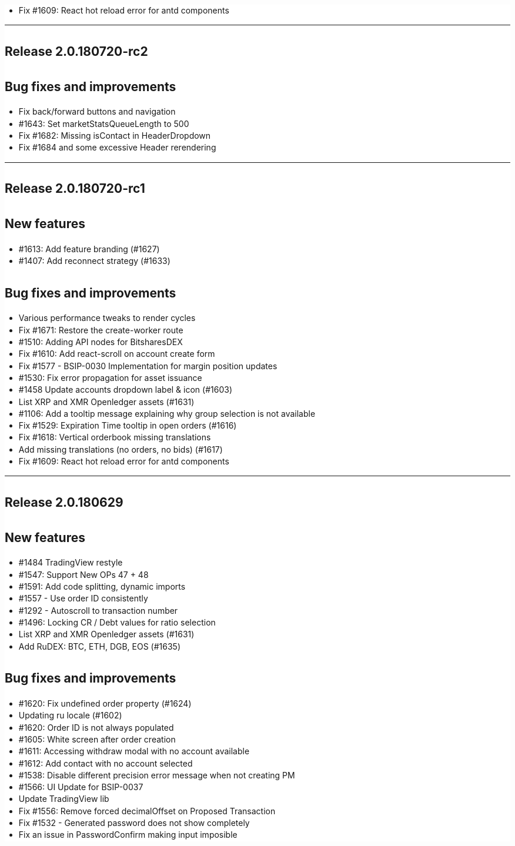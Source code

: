 - Fix #1609: React hot reload error for antd components

---------------------------------------------------------------------
Release 2.0.180720-rc2
---------------------------------------------------------------------
Bug fixes and improvements
--------
- Fix back/forward buttons and navigation
- #1643: Set marketStatsQueueLength to 500
- Fix #1682: Missing isContact in HeaderDropdown
- Fix #1684 and some excessive Header rerendering

---------------------------------------------------------------------
Release 2.0.180720-rc1
---------------------------------------------------------------------
New features
--------
- #1613: Add feature branding (#1627)
- #1407: Add reconnect strategy (#1633)

Bug fixes and improvements
--------
- Various performance tweaks to render cycles
- Fix #1671: Restore the create-worker route
- #1510: Adding API nodes for BitsharesDEX
- Fix #1610: Add react-scroll on account create form
- Fix #1577 - BSIP-0030 Implementation for margin position updates
- #1530: Fix error propagation for asset issuance
- #1458 Update accounts dropdown label & icon (#1603)
- List XRP and XMR Openledger assets (#1631)
- #1106: Add a tooltip message explaining why group selection is not available
- Fix #1529: Expiration Time tooltip in open orders (#1616)
- Fix #1618: Vertical orderbook missing translations
- Add missing translations (no orders, no bids) (#1617)
- Fix #1609: React hot reload error for antd components

---------------------------------------------------------------------
Release 2.0.180629
---------------------------------------------------------------------
New features
--------
- #1484 TradingView restyle
- #1547: Support New OPs 47 + 48
- #1591: Add code splitting, dynamic imports
- #1557 - Use order ID consistently
- #1292 - Autoscroll to transaction number
- #1496: Locking CR / Debt values for ratio selection
- List XRP and XMR Openledger assets (#1631)
- Add RuDEX: BTC, ETH, DGB, EOS (#1635)

Bug fixes and improvements
--------
- #1620: Fix undefined order property (#1624)
- Updating ru locale (#1602)
- #1620: Order ID is not always populated
- #1605: White screen after order creation
- #1611: Accessing withdraw modal with no account available
- #1612: Add contact with no account selected
- #1538: Disable different precision error message when not creating PM
- #1566: UI Update for BSIP-0037
- Update TradingView lib
- Fix #1556: Remove forced decimalOffset on Proposed Transaction
- Fix #1532 - Generated password does not show completely
- Fix an issue in PasswordConfirm making input imposible